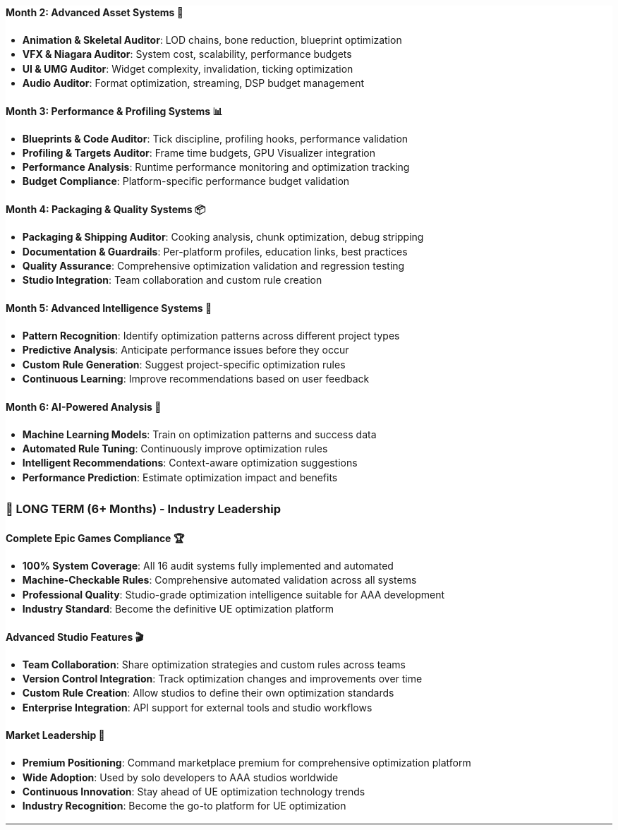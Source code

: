 #### **Month 2: Advanced Asset Systems** 🔧
- **Animation & Skeletal Auditor**: LOD chains, bone reduction, blueprint optimization
- **VFX & Niagara Auditor**: System cost, scalability, performance budgets
- **UI & UMG Auditor**: Widget complexity, invalidation, ticking optimization
- **Audio Auditor**: Format optimization, streaming, DSP budget management

#### **Month 3: Performance & Profiling Systems** 📊
- **Blueprints & Code Auditor**: Tick discipline, profiling hooks, performance validation
- **Profiling & Targets Auditor**: Frame time budgets, GPU Visualizer integration
- **Performance Analysis**: Runtime performance monitoring and optimization tracking
- **Budget Compliance**: Platform-specific performance budget validation

#### **Month 4: Packaging & Quality Systems** 📦
- **Packaging & Shipping Auditor**: Cooking analysis, chunk optimization, debug stripping
- **Documentation & Guardrails**: Per-platform profiles, education links, best practices
- **Quality Assurance**: Comprehensive optimization validation and regression testing
- **Studio Integration**: Team collaboration and custom rule creation

#### **Month 5: Advanced Intelligence Systems** 🧠
- **Pattern Recognition**: Identify optimization patterns across different project types
- **Predictive Analysis**: Anticipate performance issues before they occur
- **Custom Rule Generation**: Suggest project-specific optimization rules
- **Continuous Learning**: Improve recommendations based on user feedback

#### **Month 6: AI-Powered Analysis** 🤖
- **Machine Learning Models**: Train on optimization patterns and success data
- **Automated Rule Tuning**: Continuously improve optimization rules
- **Intelligent Recommendations**: Context-aware optimization suggestions
- **Performance Prediction**: Estimate optimization impact and benefits

### **🌟 LONG TERM (6+ Months) - Industry Leadership**

#### **Complete Epic Games Compliance** 🏆
- **100% System Coverage**: All 16 audit systems fully implemented and automated
- **Machine-Checkable Rules**: Comprehensive automated validation across all systems
- **Professional Quality**: Studio-grade optimization intelligence suitable for AAA development
- **Industry Standard**: Become the definitive UE optimization platform

#### **Advanced Studio Features** 🎬
- **Team Collaboration**: Share optimization strategies and custom rules across teams
- **Version Control Integration**: Track optimization changes and improvements over time
- **Custom Rule Creation**: Allow studios to define their own optimization standards
- **Enterprise Integration**: API support for external tools and studio workflows

#### **Market Leadership** 🚀
- **Premium Positioning**: Command marketplace premium for comprehensive optimization platform
- **Wide Adoption**: Used by solo developers to AAA studios worldwide
- **Continuous Innovation**: Stay ahead of UE optimization technology trends
- **Industry Recognition**: Become the go-to platform for UE optimization

---
